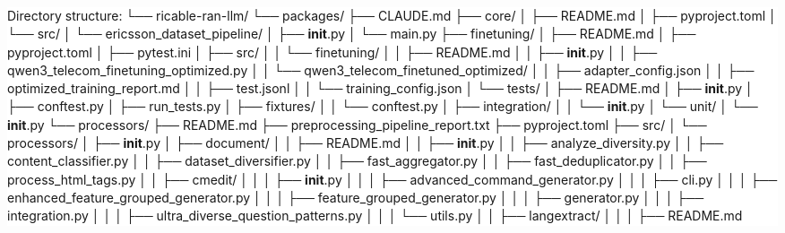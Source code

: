Directory structure:
└── ricable-ran-llm/
    └── packages/
        ├── CLAUDE.md
        ├── core/
        │   ├── README.md
        │   ├── pyproject.toml
        │   └── src/
        │       └── ericsson_dataset_pipeline/
        │           ├── __init__.py
        │           └── main.py
        ├── finetuning/
        │   ├── README.md
        │   ├── pyproject.toml
        │   ├── pytest.ini
        │   ├── src/
        │   │   └── finetuning/
        │   │       ├── README.md
        │   │       ├── __init__.py
        │   │       ├── qwen3_telecom_finetuning_optimized.py
        │   │       └── qwen3_telecom_finetuned_optimized/
        │   │           ├── adapter_config.json
        │   │           ├── optimized_training_report.md
        │   │           ├── test.jsonl
        │   │           └── training_config.json
        │   └── tests/
        │       ├── README.md
        │       ├── __init__.py
        │       ├── conftest.py
        │       ├── run_tests.py
        │       ├── fixtures/
        │       │   └── conftest.py
        │       ├── integration/
        │       │   └── __init__.py
        │       └── unit/
        │           └── __init__.py
        └── processors/
            ├── README.md
            ├── preprocessing_pipeline_report.txt
            ├── pyproject.toml
            ├── src/
            │   └── processors/
            │       ├── __init__.py
            │       ├── document/
            │       │   ├── README.md
            │       │   ├── __init__.py
            │       │   ├── analyze_diversity.py
            │       │   ├── content_classifier.py
            │       │   ├── dataset_diversifier.py
            │       │   ├── fast_aggregator.py
            │       │   ├── fast_deduplicator.py
            │       │   ├── process_html_tags.py
            │       │   ├── cmedit/
            │       │   │   ├── __init__.py
            │       │   │   ├── advanced_command_generator.py
            │       │   │   ├── cli.py
            │       │   │   ├── enhanced_feature_grouped_generator.py
            │       │   │   ├── feature_grouped_generator.py
            │       │   │   ├── generator.py
            │       │   │   ├── integration.py
            │       │   │   ├── ultra_diverse_question_patterns.py
            │       │   │   └── utils.py
            │       │   ├── langextract/
            │       │   │   ├── README.md